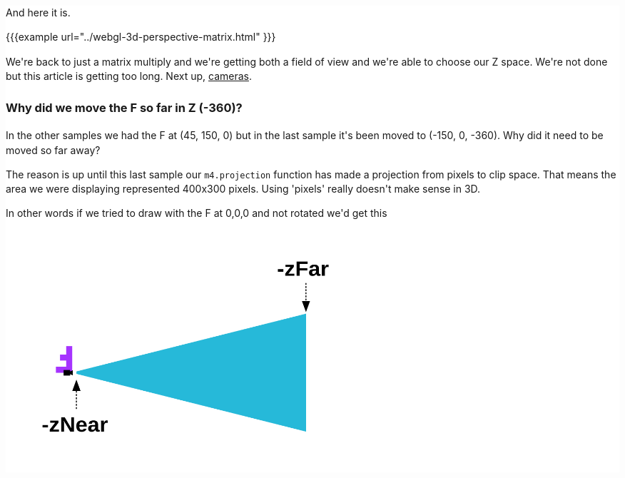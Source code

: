 And here it is.

{{{example url="../webgl-3d-perspective-matrix.html" }}}

We're back to just a matrix multiply and we're getting both a field of
view and we're able to choose our Z space.  We're not done but this
article is getting too long.  Next up, [cameras](webgl-3d-camera.html).

<div class="webgl_bottombar">
<h3>Why did we move the F so far in Z (-360)?</h3>
<p>

In the other samples we had the F at (45, 150, 0) but in the last sample
it's been moved to (-150, 0, -360).  Why did it need to be moved so far
away?

</p>
<p>

The reason is up until this last sample our <code>m4.projection</code> function
has made a projection from pixels to clip space.  That means the area we
were displaying represented 400x300 pixels.  Using 'pixels' really doesn't
make sense in 3D. 

</p>
<p>

In other words if we tried to draw with the F at 0,0,0 and not rotated we'd get this

</p>

<div class="webgl_center"><img src="resources/f-big-and-wrong-side.svg" style="width: 500px;"></div>
